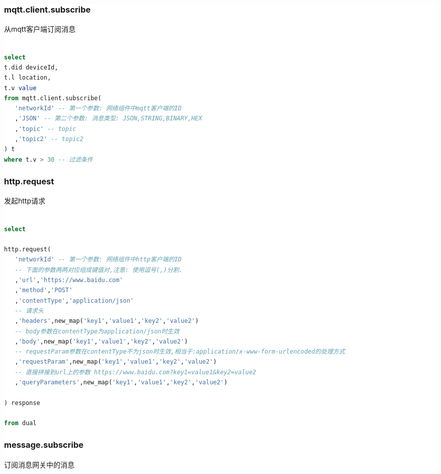 ### mqtt.client.subscribe

从mqtt客户端订阅消息

```sql

select 
t.did deviceId,
t.l location,
t.v value
from mqtt.client.subscribe(
   'networkId' -- 第一个参数: 网络组件中mqtt客户端的ID
   ,'JSON' -- 第二个参数: 消息类型: JSON,STRING,BINARY,HEX
   ,'topic' -- topic
   ,'topic2' -- topic2
) t
where t.v > 30 -- 过滤条件

```

### http.request

发起http请求

```sql

select

http.request(
   'networkId' -- 第一个参数: 网络组件中http客户端的ID
   -- 下面的参数两两对应组成键值对,注意: 使用逗号(,)分割.
   ,'url','https://www.baidu.com'
   ,'method','POST'
   ,'contentType','application/json'
   -- 请求头
   ,'headers',new_map('key1','value1','key2','value2')
   -- body参数在contentType为application/json时生效
   ,'body',new_map('key1','value1','key2','value2')
   -- requestParam参数在contentType不为json时生效,相当于:application/x-www-form-urlencoded的处理方式
   ,'requestParam',new_map('key1','value1','key2','value2')
   -- 直接拼接到url上的参数 https://www.baidu.com?key1=value1&key2=value2
   ,'queryParameters',new_map('key1','value1','key2','value2')

) response

from dual

```

### message.subscribe

订阅消息网关中的消息
